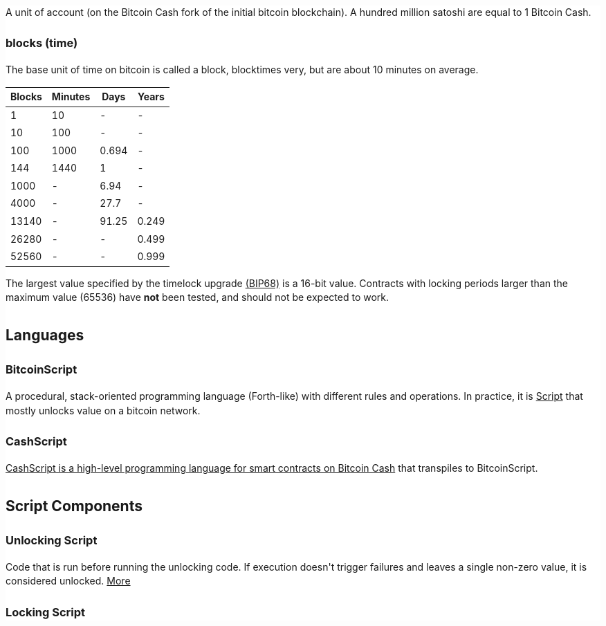  A unit of account (on the Bitcoin Cash fork of the initial bitcoin blockchain). A hundred million satoshi are equal to 1 Bitcoin Cash.

### blocks (time) 

The base unit of time on bitcoin is called a block, blocktimes very, but are about 10 minutes on average.

| Blocks | Minutes | Days  | Years |
| ------ | ------- | ----- | ----- |
| 1      | 10      | -     | -     |
| 10     | 100     | -     | -     |
| 100    | 1000    | 0.694 | -     |
| 144    | 1440    | 1     | -     |
| 1000   | -       | 6.94  | -     |
| 4000   | -       | 27.7  | -     |
| 13140  | -       | 91.25 | 0.249 |
| 26280  | -       | -     | 0.499 |
| 52560  | -       | -     | 0.999 |

The largest value specified by the timelock upgrade [(BIP68)](https://reference.cash/protocol/forks/bip-0068) is a 16-bit value. Contracts with locking periods larger than the maximum value (65536) have **not** been tested, and should not be expected to work.

## Languages

### BitcoinScript

A procedural, stack-oriented programming language (Forth-like) with different rules and operations. In practice, it is [Script](https://reference.cash/protocol/blockchain/script) that mostly unlocks value on a bitcoin network.

### CashScript

[CashScript is a high-level programming language for smart contracts on Bitcoin Cash](https://cashscript.org/docs/basics/about) that transpiles to BitcoinScript.

## Script Components

### Unlocking Script

Code that is run before running the unlocking code. If execution doesn't trigger failures and leaves a single non-zero value, it is considered unlocked.
[More](https://reference.cash/protocol/blockchain/transaction/unlocking-script)

### Locking Script
